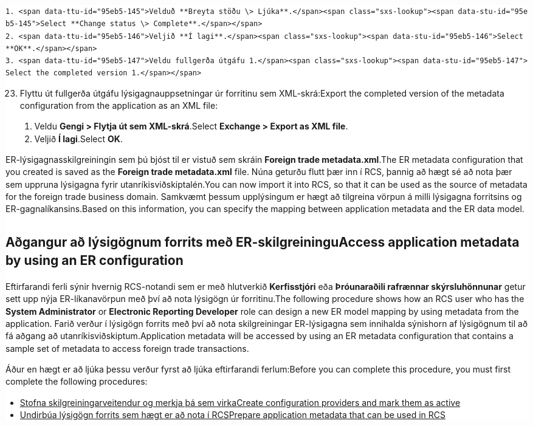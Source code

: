     1. <span data-ttu-id="95eb5-145">Velduð **Breyta stöðu \> Ljúka**.</span><span class="sxs-lookup"><span data-stu-id="95eb5-145">Select **Change status \> Complete**.</span></span>
    2. <span data-ttu-id="95eb5-146">Veljið **Í lagi**.</span><span class="sxs-lookup"><span data-stu-id="95eb5-146">Select **OK**.</span></span>
    3. <span data-ttu-id="95eb5-147">Veldu fullgerða útgáfu 1.</span><span class="sxs-lookup"><span data-stu-id="95eb5-147">Select the completed version 1.</span></span>

23. <span data-ttu-id="95eb5-148">Flyttu út fullgerða útgáfu lýsigagnauppsetningar úr forritinu sem XML-skrá:</span><span class="sxs-lookup"><span data-stu-id="95eb5-148">Export the completed version of the metadata configuration from the application as an XML file:</span></span>

    1. <span data-ttu-id="95eb5-149">Veldu **Gengi \> Flytja út sem XML-skrá**.</span><span class="sxs-lookup"><span data-stu-id="95eb5-149">Select **Exchange \> Export as XML file**.</span></span>
    2. <span data-ttu-id="95eb5-150">Veljið **Í lagi**.</span><span class="sxs-lookup"><span data-stu-id="95eb5-150">Select **OK**.</span></span>

<span data-ttu-id="95eb5-151">ER-lýsigagnasskilgreiningin sem þú bjóst til er vistuð sem skráin **Foreign trade metadata.xml**.</span><span class="sxs-lookup"><span data-stu-id="95eb5-151">The ER metadata configuration that you created is saved as the **Foreign trade metadata.xml** file.</span></span> <span data-ttu-id="95eb5-152">Núna geturðu flutt þær inn í RCS, þannig að hægt sé að nota þær sem uppruna lýsigagna fyrir utanríkisviðskiptalén.</span><span class="sxs-lookup"><span data-stu-id="95eb5-152">You can now import it into RCS, so that it can be used as the source of metadata for the foreign trade business domain.</span></span> <span data-ttu-id="95eb5-153">Samkvæmt þessum upplýsingum er hægt að tilgreina vörpun á milli lýsigagna forritsins og ER-gagnalíkansins.</span><span class="sxs-lookup"><span data-stu-id="95eb5-153">Based on this information, you can specify the mapping between application metadata and the ER data model.</span></span>

## <a name="access-application-metadata-by-using-an-er-configuration"></a><span data-ttu-id="95eb5-154">Aðgangur að lýsigögnum forrits með ER-skilgreiningu</span><span class="sxs-lookup"><span data-stu-id="95eb5-154">Access application metadata by using an ER configuration</span></span>

<span data-ttu-id="95eb5-155">Eftirfarandi ferli sýnir hvernig RCS-notandi sem er með hlutverkið **Kerfisstjóri** eða **Þróunaraðili rafrænnar skýrsluhönnunar** getur sett upp nýja ER-líkanavörpun með því að nota lýsigögn úr forritinu.</span><span class="sxs-lookup"><span data-stu-id="95eb5-155">The following procedure shows how an RCS user who has the **System Administrator** or **Electronic Reporting Developer** role can design a new ER model mapping by using metadata from the application.</span></span> <span data-ttu-id="95eb5-156">Farið verður í lýsigögn forrits með því að nota skilgreiningar ER-lýsigagna sem innihalda sýnishorn af lýsigögnum til að fá aðgang að utanríkisviðskiptum.</span><span class="sxs-lookup"><span data-stu-id="95eb5-156">Application metadata will be accessed by using an ER metadata configuration that contains a sample set of metadata to access foreign trade transactions.</span></span>

<span data-ttu-id="95eb5-157">Áður en hægt er að ljúka þessu verður fyrst að ljúka eftirfarandi ferlum:</span><span class="sxs-lookup"><span data-stu-id="95eb5-157">Before you can complete this procedure, you must first complete the following procedures:</span></span>

- [<span data-ttu-id="95eb5-158">Stofna skilgreiningarveitendur og merkja þá sem virka</span><span class="sxs-lookup"><span data-stu-id="95eb5-158">Create configuration providers and mark them as active</span></span>](tasks/er-configuration-provider-mark-it-active-2016-11.md)
- [<span data-ttu-id="95eb5-159">Undirbúa lýsigögn forrits sem hægt er að nota í RCS</span><span class="sxs-lookup"><span data-stu-id="95eb5-159">Prepare application metadata that can be used in RCS</span></span>](#prepare-application-metadata-that-can-be-used-in-rcs)
